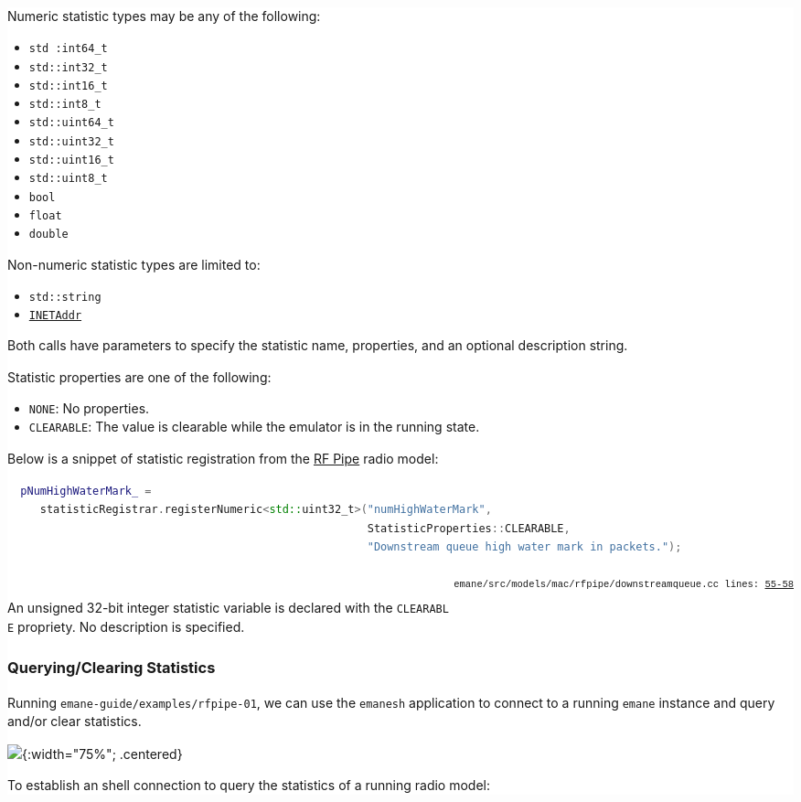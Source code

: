Numeric statistic types may be any of the following:

* `std :int64_t`
* `std::int32_t`
* `std::int16_t`
* `std::int8_t`
* `std::uint64_t`
* `std::uint32_t`
* `std::uint16_t`
* `std::uint8_t`
* `bool`
* `float`
* `double`

Non-numeric statistic types are limited to:

* `std::string`
* [`INETAddr`](https://github.com/adjacentlink/emane/blob/master/include/emane/inetaddr.h#L43)

Both calls have parameters to specify the statistic name, properties,
and an optional description string.

Statistic properties are one of the following:

* `NONE`: No properties.
* `CLEARABLE`: The value is clearable while the emulator is in the
  running state.

Below is a snippet of statistic registration from the [RF Pipe](rf-pipe-radio-model#rf-pipe-radio-model) radio model:

```cpp
  pNumHighWaterMark_ =
     statisticRegistrar.registerNumeric<std::uint32_t>("numHighWaterMark",
                                                       StatisticProperties::CLEARABLE,
                                                       "Downstream queue high water mark in packets.");
```
<p style="float:right;font-family:courier;font-size:75%">emane/src/models/mac/rfpipe/downstreamqueue.cc lines: <a href="https://github.com/adjacentlink/emane/blob/master/src/models/mac/rfpipe/downstreamqueue.cc#L55-L58">55-58</a></p><br>

An unsigned 32-bit integer statistic variable is declared with the
`CLEARABLE` propriety. No description is specified.

### Querying/Clearing Statistics

Running `emane-guide/examples/rfpipe-01`, we can use the `emanesh`
application to connect to a running `emane` instance and query and/or
clear statistics.

![](images/auto-generated-run-rfpipe-01.png){:width="75%"; .centered}

To establish an shell connection to query the statistics of a running
radio model:
